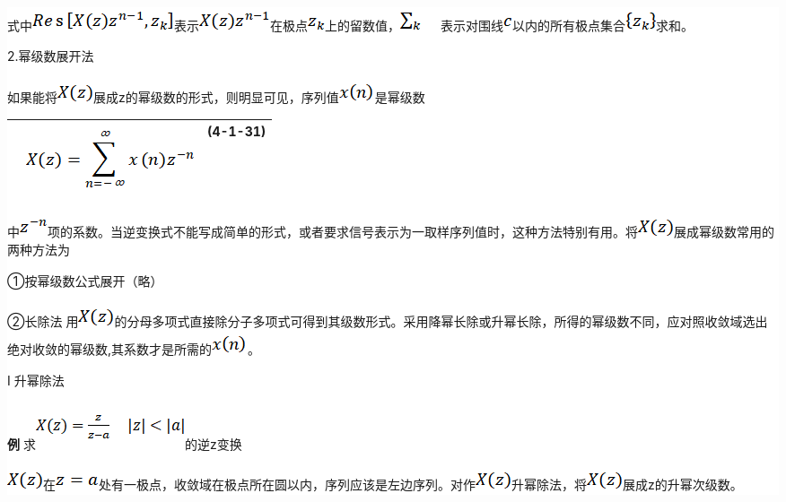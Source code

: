 式中![image](https://github.com/mmaayybelin/signal-processing_python/blob/main/images/dsp_python/image145.png)表示![image](https://github.com/mmaayybelin/signal-processing_python/blob/main/images/dsp_python/image146.png)在极点![image](https://github.com/mmaayybelin/signal-processing_python/blob/main/images/dsp_python/image147.png)上的留数值，![image](https://github.com/mmaayybelin/signal-processing_python/blob/main/images/dsp_python/image148.png)表示对围线![image](https://github.com/mmaayybelin/signal-processing_python/blob/main/images/dsp_python/image149.png)以内的所有极点集合![image](https://github.com/mmaayybelin/signal-processing_python/blob/main/images/dsp_python/image150.png)求和。

2.幂级数展开法

如果能将![image](https://github.com/mmaayybelin/signal-processing_python/blob/main/images/dsp_python/image143.png)展成z的幂级数的形式，则明显可见，序列值![image](https://github.com/mmaayybelin/signal-processing_python/blob/main/images/dsp_python/image125.png)是幂级数

|   | ![image](https://github.com/mmaayybelin/signal-processing_python/blob/main/images/dsp_python/image151.png)  | (4-1-31) |
|---|---|----------|

中![image](https://github.com/mmaayybelin/signal-processing_python/blob/main/images/dsp_python/image152.png)项的系数。当逆变换式不能写成简单的形式，或者要求信号表示为一取样序列值时，这种方法特别有用。将![image](https://github.com/mmaayybelin/signal-processing_python/blob/main/images/dsp_python/image143.png)展成幂级数常用的两种方法为

①按幂级数公式展开（略）

②长除法 用![image](https://github.com/mmaayybelin/signal-processing_python/blob/main/images/dsp_python/image143.png)的分母多项式直接除分子多项式可得到其级数形式。采用降幂长除或升幂长除，所得的幂级数不同，应对照收敛域选出绝对收敛的幂级数,其系数才是所需的![image](https://github.com/mmaayybelin/signal-processing_python/blob/main/images/dsp_python/image125.png)。

I 升幂除法

**例**  求![image](https://github.com/mmaayybelin/signal-processing_python/blob/main/images/dsp_python/image153.png)的逆z变换

![image](https://github.com/mmaayybelin/signal-processing_python/blob/main/images/dsp_python/image143.png)在![image](https://github.com/mmaayybelin/signal-processing_python/blob/main/images/dsp_python/image154.png)处有一极点，收敛域在极点所在圆以内，序列应该是左边序列。对作![image](https://github.com/mmaayybelin/signal-processing_python/blob/main/images/dsp_python/image143.png)升幂除法，将![image](https://github.com/mmaayybelin/signal-processing_python/blob/main/images/dsp_python/image143.png)展成z的升幂次级数。
